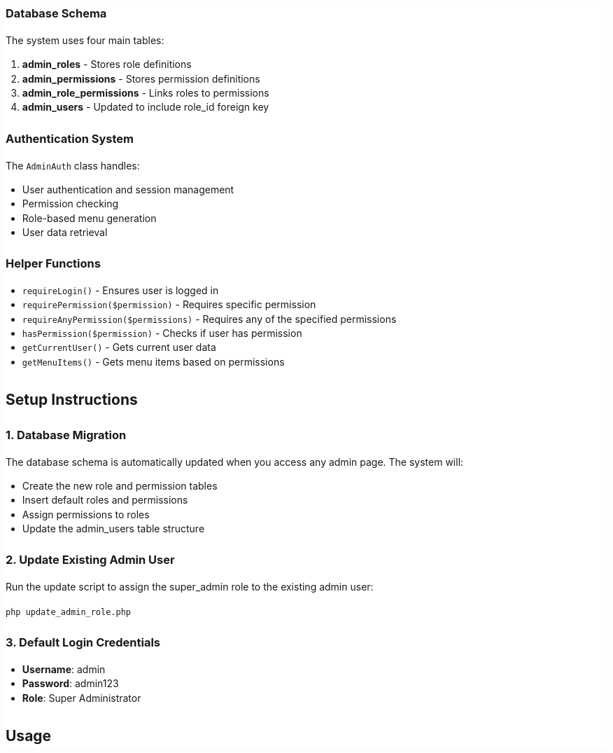 ### Database Schema

The system uses four main tables:

1. **admin_roles** - Stores role definitions
2. **admin_permissions** - Stores permission definitions
3. **admin_role_permissions** - Links roles to permissions
4. **admin_users** - Updated to include role_id foreign key

### Authentication System

The `AdminAuth` class handles:
- User authentication and session management
- Permission checking
- Role-based menu generation
- User data retrieval

### Helper Functions

- `requireLogin()` - Ensures user is logged in
- `requirePermission($permission)` - Requires specific permission
- `requireAnyPermission($permissions)` - Requires any of the specified permissions
- `hasPermission($permission)` - Checks if user has permission
- `getCurrentUser()` - Gets current user data
- `getMenuItems()` - Gets menu items based on permissions

## Setup Instructions

### 1. Database Migration

The database schema is automatically updated when you access any admin page. The system will:
- Create the new role and permission tables
- Insert default roles and permissions
- Assign permissions to roles
- Update the admin_users table structure

### 2. Update Existing Admin User

Run the update script to assign the super_admin role to the existing admin user:

```bash
php update_admin_role.php
```

### 3. Default Login Credentials

- **Username**: admin
- **Password**: admin123
- **Role**: Super Administrator

## Usage
